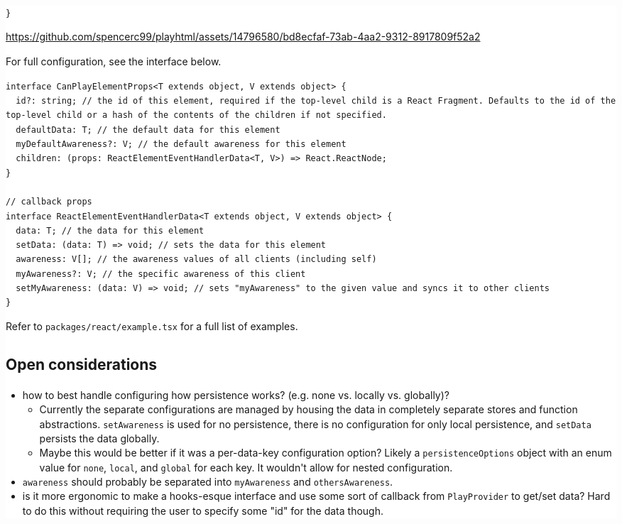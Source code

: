 ```tsx
}
```

https://github.com/spencerc99/playhtml/assets/14796580/bd8ecfaf-73ab-4aa2-9312-8917809f52a2

For full configuration, see the interface below.

```tsx
interface CanPlayElementProps<T extends object, V extends object> {
  id?: string; // the id of this element, required if the top-level child is a React Fragment. Defaults to the id of the top-level child or a hash of the contents of the children if not specified.
  defaultData: T; // the default data for this element
  myDefaultAwareness?: V; // the default awareness for this element
  children: (props: ReactElementEventHandlerData<T, V>) => React.ReactNode;
}

// callback props
interface ReactElementEventHandlerData<T extends object, V extends object> {
  data: T; // the data for this element
  setData: (data: T) => void; // sets the data for this element
  awareness: V[]; // the awareness values of all clients (including self)
  myAwareness?: V; // the specific awareness of this client
  setMyAwareness: (data: V) => void; // sets "myAwareness" to the given value and syncs it to other clients
}
```

Refer to `packages/react/example.tsx` for a full list of examples.

## Open considerations

- how to best handle configuring how persistence works? (e.g. none vs. locally vs. globally)?
  - Currently the separate configurations are managed by housing the data in completely separate stores and function abstractions. `setAwareness` is used for no persistence, there is no configuration for only local persistence, and `setData` persists the data globally.
  - Maybe this would be better if it was a per-data-key configuration option? Likely a `persistenceOptions` object with an enum value for `none`, `local`, and `global` for each key. It wouldn't allow for nested configuration.
- `awareness` should probably be separated into `myAwareness` and `othersAwareness`.
- is it more ergonomic to make a hooks-esque interface and use some sort of callback from `PlayProvider` to get/set data? Hard to do this without requiring the user to specify some "id" for the data though.
